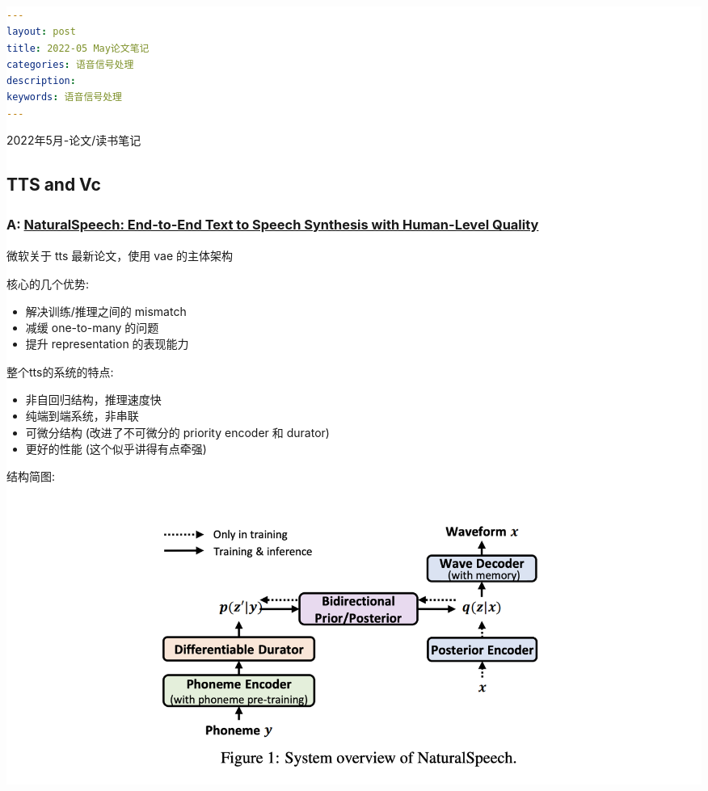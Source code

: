 ```yaml
---
layout: post
title: 2022-05 May论文笔记
categories: 语音信号处理
description: 
keywords: 语音信号处理
---
```


2022年5月-论文/读书笔记

## TTS and Vc

### A: [NaturalSpeech: End-to-End Text to Speech Synthesis with Human-Level Quality](https://arxiv.org/pdf/2205.04421.pdf)

微软关于 tts 最新论文，使用 vae 的主体架构

核心的几个优势:
- 解决训练/推理之间的 mismatch
- 减缓 one-to-many 的问题
- 提升 representation 的表现能力

整个tts的系统的特点:
- 非自回归结构，推理速度快
- 纯端到端系统，非串联
- 可微分结构 (改进了不可微分的 priority encoder 和 durator)
- 更好的性能 (这个似乎讲得有点牵强) 

结构简图:

<div style="text-align: center"><img src="https://github.com/Liu-Feng-deeplearning/Liu-Feng-deeplearning.github.io/blob/master/images/posts/2022/2022-05-10-paper-img-01.png?raw=true" width="600" /></div>
